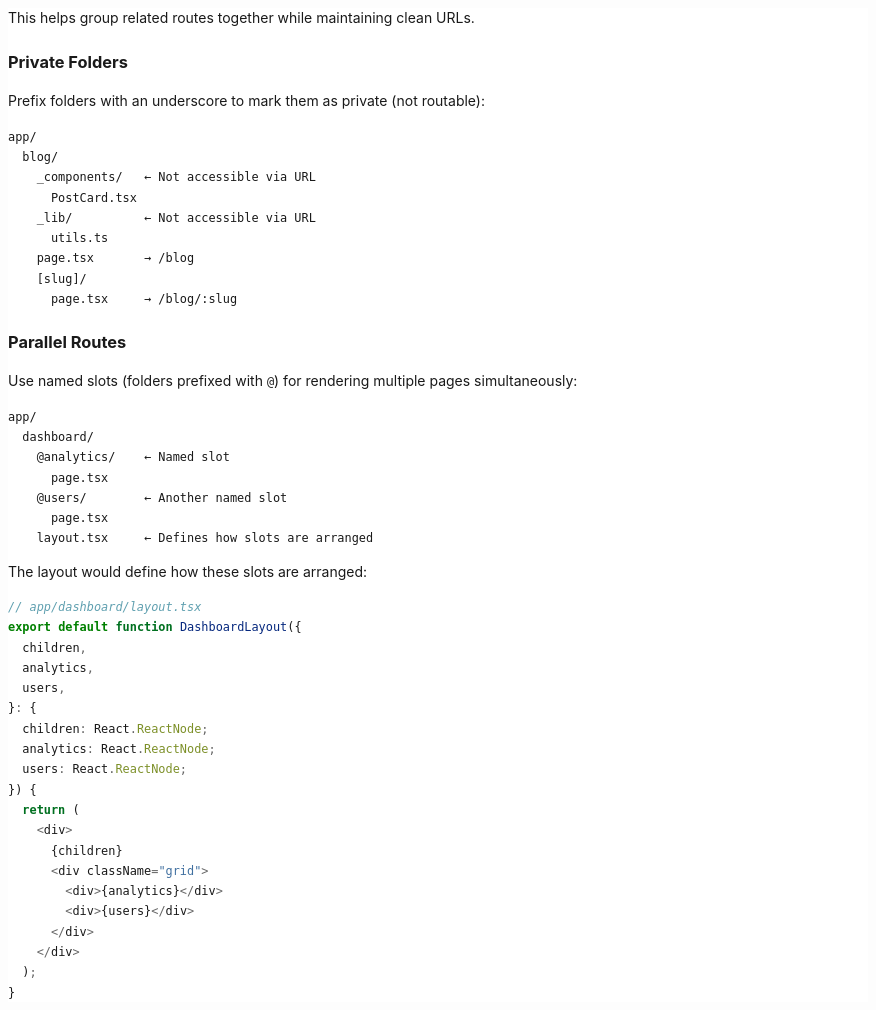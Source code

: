 This helps group related routes together while maintaining clean URLs.

### Private Folders

Prefix folders with an underscore to mark them as private (not routable):

```
app/
  blog/
    _components/   ← Not accessible via URL
      PostCard.tsx
    _lib/          ← Not accessible via URL
      utils.ts
    page.tsx       → /blog
    [slug]/
      page.tsx     → /blog/:slug
```

### Parallel Routes

Use named slots (folders prefixed with `@`) for rendering multiple pages simultaneously:

```
app/
  dashboard/
    @analytics/    ← Named slot
      page.tsx
    @users/        ← Another named slot
      page.tsx
    layout.tsx     ← Defines how slots are arranged
```

The layout would define how these slots are arranged:

```typescript
// app/dashboard/layout.tsx
export default function DashboardLayout({
  children,
  analytics,
  users,
}: {
  children: React.ReactNode;
  analytics: React.ReactNode;
  users: React.ReactNode;
}) {
  return (
    <div>
      {children}
      <div className="grid">
        <div>{analytics}</div>
        <div>{users}</div>
      </div>
    </div>
  );
}
```
